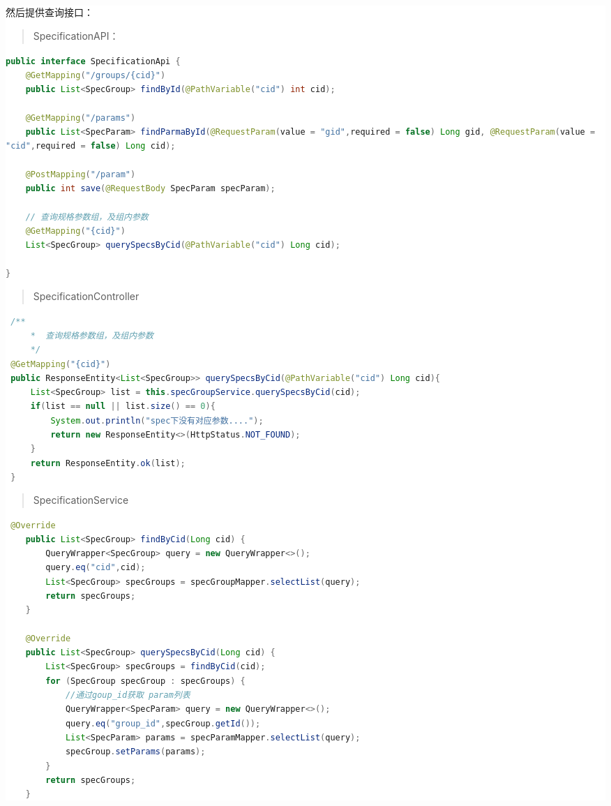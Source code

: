 然后提供查询接口：

> SpecificationAPI：

```java
public interface SpecificationApi {
    @GetMapping("/groups/{cid}")
    public List<SpecGroup> findById(@PathVariable("cid") int cid);

    @GetMapping("/params")
    public List<SpecParam> findParmaById(@RequestParam(value = "gid",required = false) Long gid, @RequestParam(value = "cid",required = false) Long cid);

    @PostMapping("/param")
    public int save(@RequestBody SpecParam specParam);

    // 查询规格参数组，及组内参数
    @GetMapping("{cid}")
    List<SpecGroup> querySpecsByCid(@PathVariable("cid") Long cid);

}

```

> SpecificationController

```java
 /**
     *  查询规格参数组，及组内参数
     */
 @GetMapping("{cid}")
 public ResponseEntity<List<SpecGroup>> querySpecsByCid(@PathVariable("cid") Long cid){
     List<SpecGroup> list = this.specGroupService.querySpecsByCid(cid);
     if(list == null || list.size() == 0){
         System.out.println("spec下没有对应参数....");
         return new ResponseEntity<>(HttpStatus.NOT_FOUND);
     }
     return ResponseEntity.ok(list);
 }
```

> SpecificationService

```java
 @Override
    public List<SpecGroup> findByCid(Long cid) {
        QueryWrapper<SpecGroup> query = new QueryWrapper<>();
        query.eq("cid",cid);
        List<SpecGroup> specGroups = specGroupMapper.selectList(query);
        return specGroups;
    }

    @Override
    public List<SpecGroup> querySpecsByCid(Long cid) {
        List<SpecGroup> specGroups = findByCid(cid);
        for (SpecGroup specGroup : specGroups) {
            //通过goup_id获取 param列表
            QueryWrapper<SpecParam> query = new QueryWrapper<>();
            query.eq("group_id",specGroup.getId());
            List<SpecParam> params = specParamMapper.selectList(query);
            specGroup.setParams(params);
        }
        return specGroups;
    }
```
